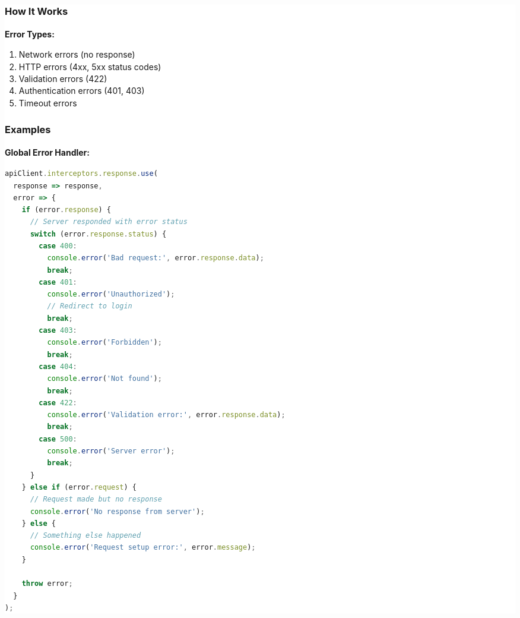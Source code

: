 ### How It Works

**Error Types:**
1. Network errors (no response)
2. HTTP errors (4xx, 5xx status codes)
3. Validation errors (422)
4. Authentication errors (401, 403)
5. Timeout errors

### Examples

**Global Error Handler:**
```typescript
apiClient.interceptors.response.use(
  response => response,
  error => {
    if (error.response) {
      // Server responded with error status
      switch (error.response.status) {
        case 400:
          console.error('Bad request:', error.response.data);
          break;
        case 401:
          console.error('Unauthorized');
          // Redirect to login
          break;
        case 403:
          console.error('Forbidden');
          break;
        case 404:
          console.error('Not found');
          break;
        case 422:
          console.error('Validation error:', error.response.data);
          break;
        case 500:
          console.error('Server error');
          break;
      }
    } else if (error.request) {
      // Request made but no response
      console.error('No response from server');
    } else {
      // Something else happened
      console.error('Request setup error:', error.message);
    }

    throw error;
  }
);
```
